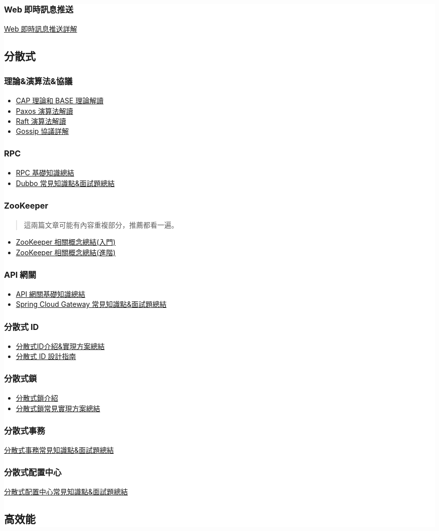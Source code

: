 ### Web 即時訊息推送

[Web 即時訊息推送詳解](./docs/system-design/web-real-time-message-push.md)

## 分散式

### 理論&演算法&協議

- [CAP 理論和 BASE 理論解讀](https://javaguide.cn/distributed-system/protocol/cap-and-base-theorem.html)
- [Paxos 演算法解讀](https://javaguide.cn/distributed-system/protocol/paxos-algorithm.html)
- [Raft 演算法解讀](https://javaguide.cn/distributed-system/protocol/raft-algorithm.html)
- [Gossip 協議詳解](https://javaguide.cn/distributed-system/protocol/gossip-protocl.html)

### RPC

- [RPC 基礎知識總結](https://javaguide.cn/distributed-system/rpc/rpc-intro.html)
- [Dubbo 常見知識點&面試題總結](https://javaguide.cn/distributed-system/rpc/dubbo.html)

### ZooKeeper

> 這兩篇文章可能有內容重複部分，推薦都看一遍。

- [ZooKeeper 相關概念總結(入門)](https://javaguide.cn/distributed-system/distributed-process-coordination/zookeeper/zookeeper-intro.html)
- [ZooKeeper 相關概念總結(進階)](https://javaguide.cn/distributed-system/distributed-process-coordination/zookeeper/zookeeper-plus.html)

### API 網關

- [API 網關基礎知識總結](https://javaguide.cn/distributed-system/api-gateway.html)
- [Spring Cloud Gateway 常見知識點&面試題總結](./docs/distributed-system/spring-cloud-gateway-questions.md)

### 分散式 ID

- [分散式ID介紹&實現方案總結](https://javaguide.cn/distributed-system/distributed-id.html)
- [分散式 ID 設計指南](https://javaguide.cn/distributed-system/distributed-id-design.html)

### 分散式鎖

- [分散式鎖介紹](https://javaguide.cn/distributed-system/distributed-lock.html)
- [分散式鎖常見實現方案總結](https://javaguide.cn/distributed-system/distributed-lock-implementations.html)

### 分散式事務

[分散式事務常見知識點&面試題總結](https://javaguide.cn/distributed-system/distributed-transaction.html)

### 分散式配置中心

[分散式配置中心常見知識點&面試題總結](./docs/distributed-system/distributed-configuration-center.md)

## 高效能
